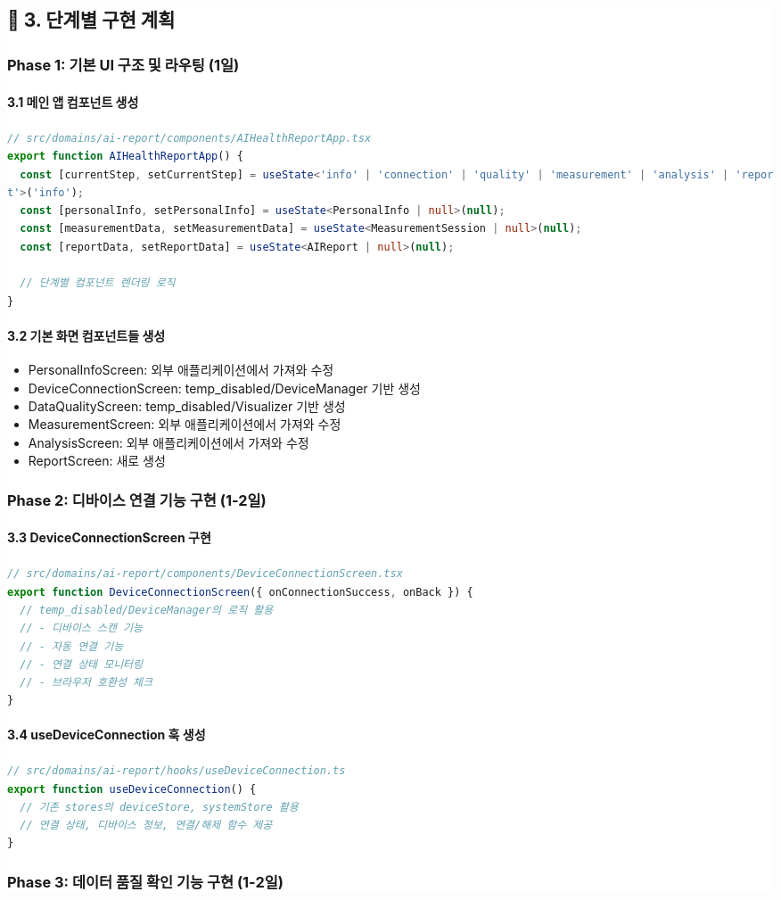 ## 🎯 3. 단계별 구현 계획

### Phase 1: 기본 UI 구조 및 라우팅 (1일)

#### 3.1 메인 앱 컴포넌트 생성
```typescript
// src/domains/ai-report/components/AIHealthReportApp.tsx
export function AIHealthReportApp() {
  const [currentStep, setCurrentStep] = useState<'info' | 'connection' | 'quality' | 'measurement' | 'analysis' | 'report'>('info');
  const [personalInfo, setPersonalInfo] = useState<PersonalInfo | null>(null);
  const [measurementData, setMeasurementData] = useState<MeasurementSession | null>(null);
  const [reportData, setReportData] = useState<AIReport | null>(null);
  
  // 단계별 컴포넌트 렌더링 로직
}
```

#### 3.2 기본 화면 컴포넌트들 생성
- PersonalInfoScreen: 외부 애플리케이션에서 가져와 수정
- DeviceConnectionScreen: temp_disabled/DeviceManager 기반 생성
- DataQualityScreen: temp_disabled/Visualizer 기반 생성
- MeasurementScreen: 외부 애플리케이션에서 가져와 수정
- AnalysisScreen: 외부 애플리케이션에서 가져와 수정
- ReportScreen: 새로 생성

### Phase 2: 디바이스 연결 기능 구현 (1-2일)

#### 3.3 DeviceConnectionScreen 구현
```typescript
// src/domains/ai-report/components/DeviceConnectionScreen.tsx
export function DeviceConnectionScreen({ onConnectionSuccess, onBack }) {
  // temp_disabled/DeviceManager의 로직 활용
  // - 디바이스 스캔 기능
  // - 자동 연결 기능
  // - 연결 상태 모니터링
  // - 브라우저 호환성 체크
}
```

#### 3.4 useDeviceConnection 훅 생성
```typescript
// src/domains/ai-report/hooks/useDeviceConnection.ts
export function useDeviceConnection() {
  // 기존 stores의 deviceStore, systemStore 활용
  // 연결 상태, 디바이스 정보, 연결/해제 함수 제공
}
```

### Phase 3: 데이터 품질 확인 기능 구현 (1-2일)
